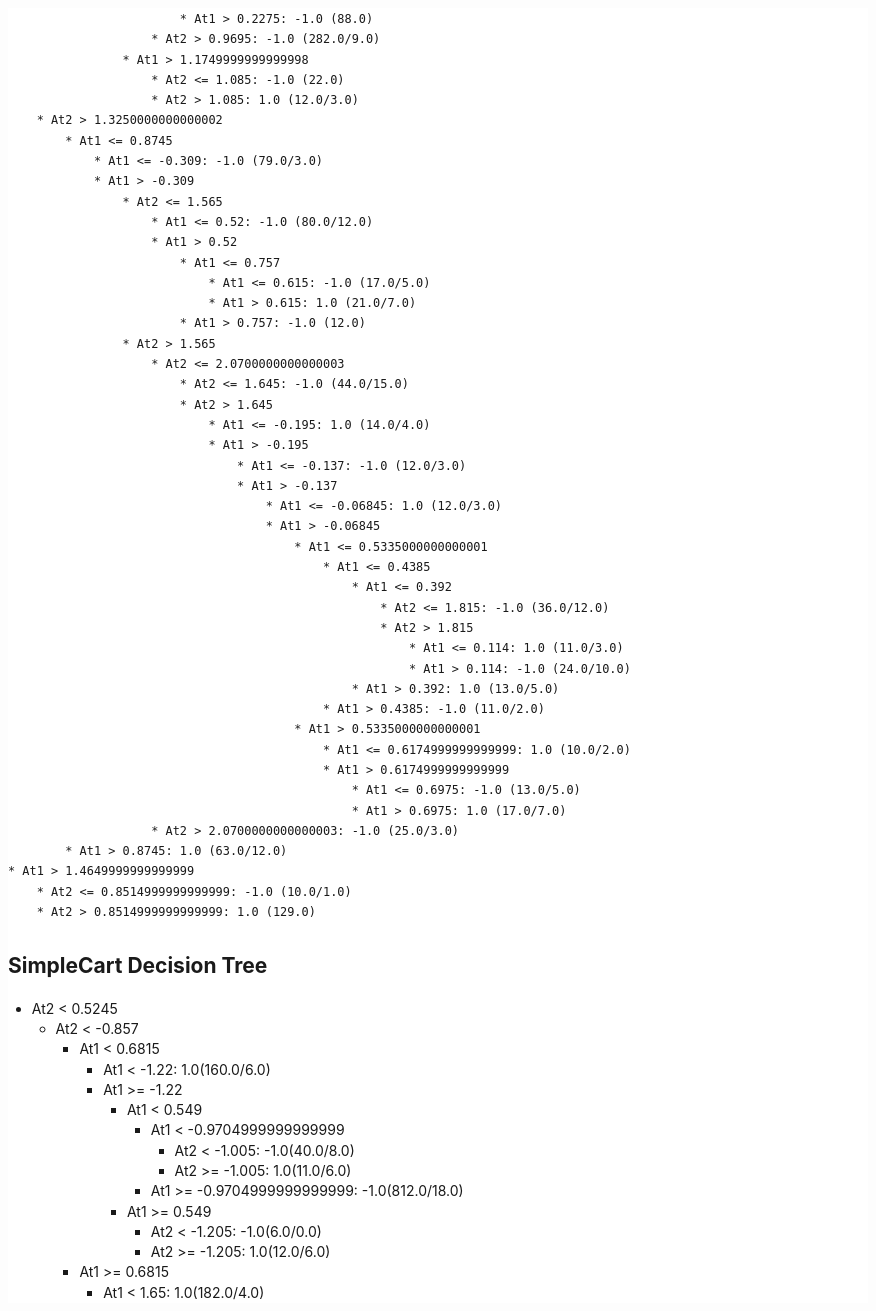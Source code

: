 							* At1 > 0.2275: -1.0 (88.0)
						* At2 > 0.9695: -1.0 (282.0/9.0)
					* At1 > 1.1749999999999998
						* At2 <= 1.085: -1.0 (22.0)
						* At2 > 1.085: 1.0 (12.0/3.0)
		* At2 > 1.3250000000000002
			* At1 <= 0.8745
				* At1 <= -0.309: -1.0 (79.0/3.0)
				* At1 > -0.309
					* At2 <= 1.565
						* At1 <= 0.52: -1.0 (80.0/12.0)
						* At1 > 0.52
							* At1 <= 0.757
								* At1 <= 0.615: -1.0 (17.0/5.0)
								* At1 > 0.615: 1.0 (21.0/7.0)
							* At1 > 0.757: -1.0 (12.0)
					* At2 > 1.565
						* At2 <= 2.0700000000000003
							* At2 <= 1.645: -1.0 (44.0/15.0)
							* At2 > 1.645
								* At1 <= -0.195: 1.0 (14.0/4.0)
								* At1 > -0.195
									* At1 <= -0.137: -1.0 (12.0/3.0)
									* At1 > -0.137
										* At1 <= -0.06845: 1.0 (12.0/3.0)
										* At1 > -0.06845
											* At1 <= 0.5335000000000001
												* At1 <= 0.4385
													* At1 <= 0.392
														* At2 <= 1.815: -1.0 (36.0/12.0)
														* At2 > 1.815
															* At1 <= 0.114: 1.0 (11.0/3.0)
															* At1 > 0.114: -1.0 (24.0/10.0)
													* At1 > 0.392: 1.0 (13.0/5.0)
												* At1 > 0.4385: -1.0 (11.0/2.0)
											* At1 > 0.5335000000000001
												* At1 <= 0.6174999999999999: 1.0 (10.0/2.0)
												* At1 > 0.6174999999999999
													* At1 <= 0.6975: -1.0 (13.0/5.0)
													* At1 > 0.6975: 1.0 (17.0/7.0)
						* At2 > 2.0700000000000003: -1.0 (25.0/3.0)
			* At1 > 0.8745: 1.0 (63.0/12.0)
	* At1 > 1.4649999999999999
		* At2 <= 0.8514999999999999: -1.0 (10.0/1.0)
		* At2 > 0.8514999999999999: 1.0 (129.0)


## SimpleCart Decision Tree

* At2 < 0.5245
	* At2 < -0.857
		* At1 < 0.6815
			* At1 < -1.22: 1.0(160.0/6.0)
			* At1 >= -1.22
				* At1 < 0.549
					* At1 < -0.9704999999999999
						* At2 < -1.005: -1.0(40.0/8.0)
						* At2 >= -1.005: 1.0(11.0/6.0)
					* At1 >= -0.9704999999999999: -1.0(812.0/18.0)
				* At1 >= 0.549
					* At2 < -1.205: -1.0(6.0/0.0)
					* At2 >= -1.205: 1.0(12.0/6.0)
		* At1 >= 0.6815
			* At1 < 1.65: 1.0(182.0/4.0)